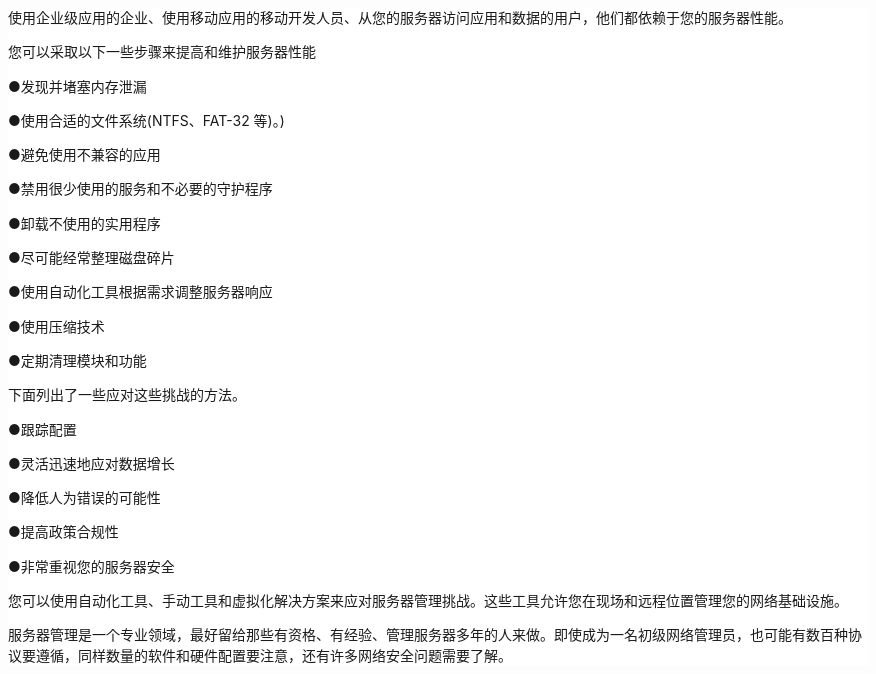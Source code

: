 使用企业级应用的企业、使用移动应用的移动开发人员、从您的服务器访问应用和数据的用户，他们都依赖于您的服务器性能。

您可以采取以下一些步骤来提高和维护服务器性能

●发现并堵塞内存泄漏

●使用合适的文件系统(NTFS、FAT-32 等)。)

●避免使用不兼容的应用

●禁用很少使用的服务和不必要的守护程序

●卸载不使用的实用程序

●尽可能经常整理磁盘碎片

●使用自动化工具根据需求调整服务器响应

●使用压缩技术

●定期清理模块和功能

下面列出了一些应对这些挑战的方法。

●跟踪配置

●灵活迅速地应对数据增长

●降低人为错误的可能性

●提高政策合规性

●非常重视您的服务器安全

您可以使用自动化工具、手动工具和虚拟化解决方案来应对服务器管理挑战。这些工具允许您在现场和远程位置管理您的网络基础设施。

服务器管理是一个专业领域，最好留给那些有资格、有经验、管理服务器多年的人来做。即使成为一名初级网络管理员，也可能有数百种协议要遵循，同样数量的软件和硬件配置要注意，还有许多网络安全问题需要了解。